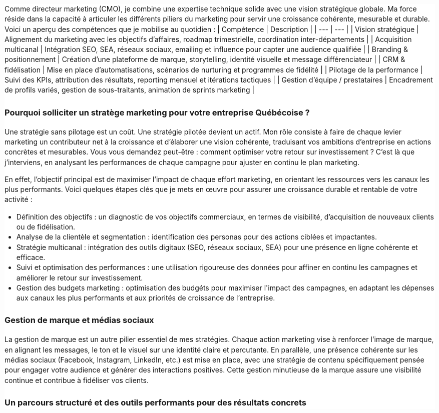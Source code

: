 Comme directeur marketing (CMO), je combine une expertise technique solide avec une vision stratégique globale. Ma force réside dans la capacité à articuler les différents piliers du marketing pour servir une croissance cohérente, mesurable et durable. Voici un aperçu des compétences que je mobilise au quotidien :
| Compétence | Description | 
| --- | --- |
| Vision stratégique | Alignement du marketing avec les objectifs d’affaires, roadmap trimestrielle, coordination inter-départements | 
| Acquisition multicanal | Intégration SEO, SEA, réseaux sociaux, emailing et influence pour capter une audience qualifiée | 
| Branding & positionnement | Création d’une plateforme de marque, storytelling, identité visuelle et message différenciateur | 
| CRM & fidélisation | Mise en place d’automatisations, scénarios de nurturing et programmes de fidélité | 
| Pilotage de la performance | Suivi des KPIs, attribution des résultats, reporting mensuel et itérations tactiques | 
| Gestion d’équipe / prestataires | Encadrement de profils variés, gestion de sous-traitants, animation de sprints marketing | 


### Pourquoi solliciter un stratège marketing pour votre entreprise Québécoise ?

Une stratégie sans pilotage est un coût. Une stratégie pilotée devient un actif. Mon rôle consiste à faire de chaque levier marketing un contributeur net à la croissance et d’élaborer une vision cohérente, traduisant vos ambitions d’entreprise en actions concrètes et mesurables. Vous vous demandez peut-être : comment optimiser votre retour sur investissement ? C’est là que j’interviens, en analysant les performances de chaque campagne pour ajuster en continu le plan marketing.

En effet, l’objectif principal est de maximiser l’impact de chaque effort marketing, en orientant les ressources vers les canaux les plus performants. Voici quelques étapes clés que je mets en œuvre pour assurer une croissance durable et rentable de votre activité :
- Définition des objectifs : un diagnostic de vos objectifs commerciaux, en termes de visibilité, d’acquisition de nouveaux clients ou de fidélisation.
- Analyse de la clientèle et segmentation : identification des personas pour des actions ciblées et impactantes.
- Stratégie multicanal : intégration des outils digitaux (SEO, réseaux sociaux, SEA) pour une présence en ligne cohérente et efficace.
- Suivi et optimisation des performances : une utilisation rigoureuse des données pour affiner en continu les campagnes et améliorer le retour sur investissement.
- Gestion des budgets marketing : optimisation des budgéts pour maximiser l'impact des campagnes, en adaptant les dépenses aux canaux les plus performants et aux priorités de croissance de l’entreprise.

### Gestion de marque et médias sociaux

La gestion de marque est un autre pilier essentiel de mes stratégies. Chaque action marketing vise à renforcer l’image de marque, en alignant les messages, le ton et le visuel sur une identité claire et percutante. En parallèle, une présence cohérente sur les médias sociaux (Facebook, Instagram, LinkedIn, etc.) est mise en place, avec une stratégie de contenu spécifiquement pensée pour engager votre audience et générer des interactions positives. Cette gestion minutieuse de la marque assure une visibilité continue et contribue à fidéliser vos clients.

### Un parcours structuré et des outils performants pour des résultats concrets
